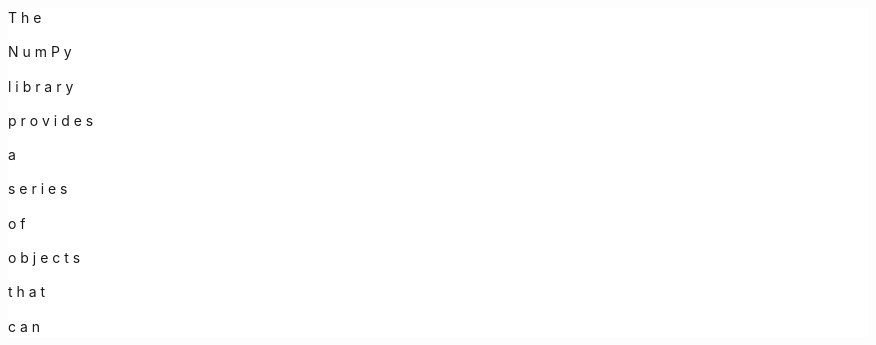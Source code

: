
T
h
e
 
N
u
m
P
y
 
l
i
b
r
a
r
y
 
p
r
o
v
i
d
e
s
 
a
 
s
e
r
i
e
s
 
o
f
 
o
b
j
e
c
t
s
 
t
h
a
t
 
c
a
n
 